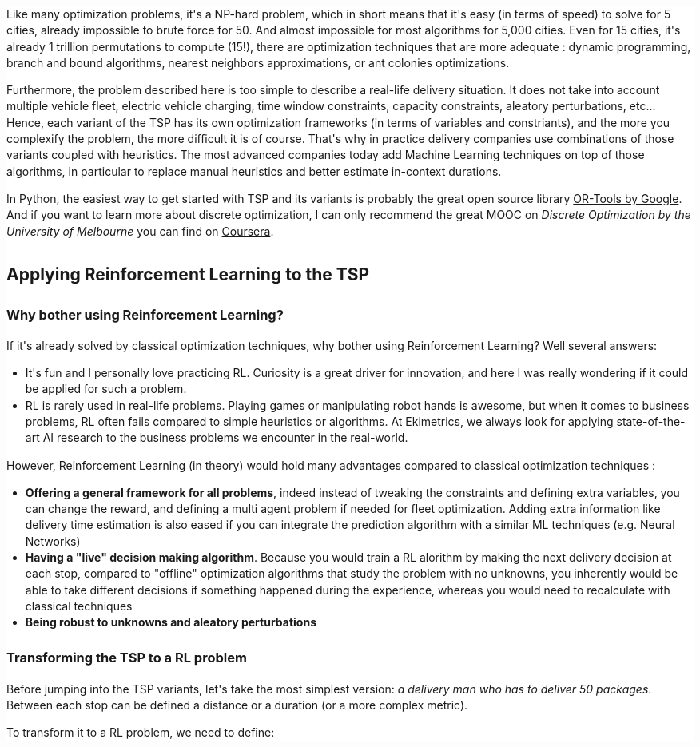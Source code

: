Like many optimization problems, it's a NP-hard problem, which in short means that it's easy (in terms of speed) to solve for 5 cities, already impossible to brute force for 50. And almost impossible for most algorithms for  5,000 cities. Even for 15 cities, it's already 1 trillion permutations to compute (15!), there are optimization techniques that are more adequate : dynamic programming, branch and bound algorithms, nearest neighbors approximations, or ant colonies optimizations.

Furthermore, the problem described here is too simple to describe a real-life delivery situation. It does not take into account multiple vehicle fleet, electric vehicle charging, time window constraints, capacity constraints, aleatory perturbations, etc... Hence, each variant of the TSP has its own optimization frameworks (in terms of variables and constriants), and the more you complexify the problem, the more difficult it is of course. That's why in practice delivery companies use combinations of those variants coupled with heuristics. The most advanced companies today add Machine Learning techniques on top of those algorithms, in particular to replace manual heuristics and better estimate in-context durations.    

In Python, the easiest way to get started with TSP and its variants is probably the great open source library [OR-Tools by Google](https://developers.google.com/optimization/routing). And if you want to learn more about discrete optimization, I can only recommend the great MOOC on *Discrete Optimization by the University of Melbourne* you can find on [Coursera](https://www.coursera.org/learn/discrete-optimization). 

## Applying Reinforcement Learning to the TSP
### Why bother using Reinforcement Learning?
If it's already solved by classical optimization techniques, why bother using Reinforcement Learning? Well several answers: 

- It's fun and I personally love practicing RL. Curiosity is a great driver for innovation, and here I was really wondering if it could be applied for such a problem.
- RL is rarely used in real-life problems. Playing games or manipulating robot hands is awesome, but when it comes to business problems, RL often fails compared to simple heuristics or algorithms. At Ekimetrics, we always look for applying state-of-the-art AI research to the business problems we encounter in the real-world. 

However, Reinforcement Learning (in theory) would hold many advantages compared to classical optimization techniques : 

- **Offering a general framework for all problems**, indeed instead of tweaking the constraints and defining extra variables, you can change the reward, and defining a multi agent problem if needed for fleet optimization. Adding extra information like delivery time estimation is also eased if you can integrate the prediction algorithm with a similar ML techniques (e.g. Neural Networks)
- **Having a "live" decision making algorithm**. Because you would train a RL alorithm by making the next delivery decision at each stop, compared to "offline" optimization algorithms that study the problem with no unknowns, you inherently would be able to take different decisions if something happened during the experience, whereas you would need to recalculate with classical techniques
- **Being robust to unknowns and aleatory perturbations**

### Transforming the TSP to a RL problem
Before jumping into the TSP variants, let's take the most simplest version: *a delivery man who has to deliver 50 packages*. Between each stop can be defined a distance or a duration (or a more complex metric). 

To transform it to a RL problem, we need to define: 
